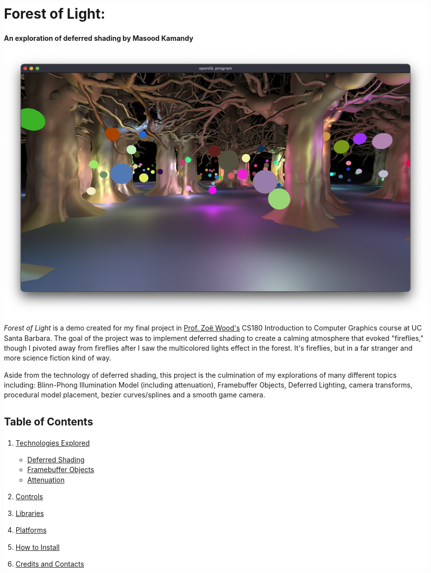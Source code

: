 Forest of Light:
================

#### An exploration of deferred shading by Masood Kamandy

![Forest of Light Main Image](website/images/kamandy_forest_01.png)

*Forest of Light* is a demo created for my final project in [Prof. Zoë Wood's](https://engineering.ucsb.edu/people/zo-wood) CS180 Introduction to Computer Graphics course at UC Santa Barbara. The goal of the project was to implement deferred shading to create a calming atmosphere that evoked "fireflies," though I pivoted away from fireflies after I saw the multicolored lights effect in the forest. It's fireflies, but in a far stranger and more science fiction kind of way.

Aside from the technology of deferred shading, this project is the culmination of my explorations of many different topics including: Blinn-Phong Illumination Model (including attenuation), Framebuffer Objects, Deferred Lighting, camera transforms, procedural model placement, bezier curves/splines and a smooth game camera.

Table of Contents
-----------------

1.  [Technologies Explored](#technolgies-explored)
    -   [Deferred Shading](#deferred-shading)
    -   [Framebuffer Objects](#framebuffer-objects)
    -   [Attenuation](#attenuation)

2.  [Controls](#controls)
3.  [Libraries](#libraries)
4.  [Platforms](#platforms)
5.  [How to Install](#how-to-install)
6.  [Credits and Contacts](#credits-and-contacts)
